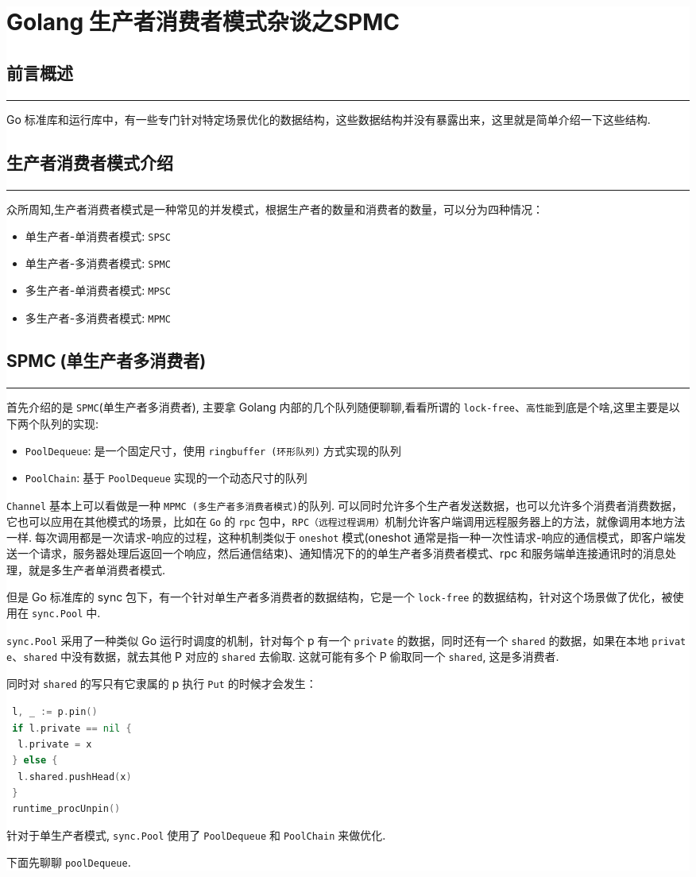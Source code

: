 # Golang 生产者消费者模式杂谈之SPMC

## 前言概述
-----------

Go 标准库和运行库中，有一些专门针对特定场景优化的数据结构，这些数据结构并没有暴露出来，这里就是简单介绍一下这些结构. 

## 生产者消费者模式介绍
-----------

众所周知,生产者消费者模式是一种常见的并发模式，根据生产者的数量和消费者的数量，可以分为四种情况：

* 单生产者-单消费者模式: `SPSC`
    
* 单生产者-多消费者模式: `SPMC`
    
* 多生产者-单消费者模式: `MPSC`
    
* 多生产者-多消费者模式: `MPMC`

## SPMC (单生产者多消费者)
-----------

首先介绍的是 `SPMC`(单生产者多消费者), 主要拿 Golang 内部的几个队列随便聊聊,看看所谓的 `lock-free`、`高性能`到底是个啥,这里主要是以下两个队列的实现:

* `PoolDequeue`:  是一个固定尺寸，使用 `ringbuffer (环形队列)` 方式实现的队列

* `PoolChain`: 基于 `PoolDequeue` 实现的一个动态尺寸的队列

`Channel` 基本上可以看做是一种 `MPMC (多生产者多消费者模式)`的队列. 可以同时允许多个生产者发送数据，也可以允许多个消费者消费数据，它也可以应用在其他模式的场景，比如在 `Go` 的 `rpc` 包中，`RPC（远程过程调用）`机制允许客户端调用远程服务器上的方法，就像调用本地方法一样. 每次调用都是一次请求-响应的过程，这种机制类似于 `oneshot` 模式(oneshot 通常是指一种一次性请求-响应的通信模式，即客户端发送一个请求，服务器处理后返回一个响应，然后通信结束)、通知情况下的的单生产者多消费者模式、rpc 和服务端单连接通讯时的消息处理，就是多生产者单消费者模式. 

但是 Go 标准库的 sync 包下，有一个针对单生产者多消费者的数据结构，它是一个 `lock-free` 的数据结构，针对这个场景做了优化，被使用在 `sync.Pool` 中. 

`sync.Pool` 采用了一种类似 Go 运行时调度的机制，针对每个 p 有一个 `private` 的数据，同时还有一个 `shared` 的数据，如果在本地 `private`、`shared` 中没有数据，就去其他 P 对应的 `shared` 去偷取. 这就可能有多个 P 偷取同一个 `shared`, 这是多消费者. 

同时对 `shared` 的写只有它隶属的 p 执行 `Put` 的时候才会发生：

```go
 l, _ := p.pin()
 if l.private == nil {
  l.private = x
 } else {
  l.shared.pushHead(x)
 }
 runtime_procUnpin()
```

针对于单生产者模式, `sync.Pool` 使用了 `PoolDequeue` 和 `PoolChain` 来做优化. 

下面先聊聊 `poolDequeue`. 
